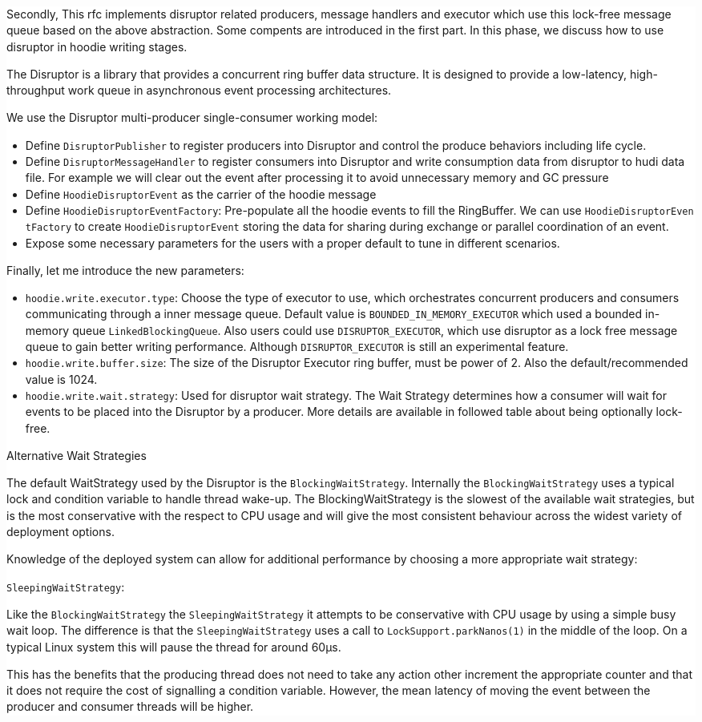 Secondly, This rfc implements disruptor related producers, message handlers and executor which use this lock-free message queue based on the above abstraction. Some compents are introduced in the first part. In this phase, we discuss how to use disruptor in hoodie writing stages.

The Disruptor is a library that provides a concurrent ring buffer data structure. It is designed to provide a low-latency, high-throughput work queue in asynchronous event processing architectures.

We use the Disruptor multi-producer single-consumer working model:
- Define `DisruptorPublisher` to register producers into Disruptor and control the produce behaviors including life cycle.
- Define `DisruptorMessageHandler` to register consumers into Disruptor and write consumption data from disruptor to hudi data file. 
For example we will clear out the event after processing it to avoid unnecessary memory and GC pressure
- Define `HoodieDisruptorEvent` as the carrier of the hoodie message
- Define `HoodieDisruptorEventFactory`: Pre-populate all the hoodie events to fill the RingBuffer. 
We can use `HoodieDisruptorEventFactory` to create `HoodieDisruptorEvent` storing the data for sharing during exchange or parallel coordination of an event.
- Expose some necessary parameters for the users with a proper default to tune in different scenarios.

Finally, let me introduce the new parameters:
  - `hoodie.write.executor.type`: Choose the type of executor to use, which orchestrates concurrent producers and consumers communicating through a inner message queue. 
  Default value is `BOUNDED_IN_MEMORY_EXECUTOR` which used a bounded in-memory queue `LinkedBlockingQueue`. 
  Also users could use `DISRUPTOR_EXECUTOR`, which use disruptor as a lock free message queue to gain better writing performance. 
  Although `DISRUPTOR_EXECUTOR` is still an experimental feature.
  - `hoodie.write.buffer.size`: The size of the Disruptor Executor ring buffer, must be power of 2. Also the default/recommended value is 1024.
  - `hoodie.write.wait.strategy`: Used for disruptor wait strategy. The Wait Strategy determines how a consumer will wait for events to be placed into the Disruptor by a producer. 
  More details are available in followed table about being optionally lock-free.
  
  Alternative Wait Strategies
  
  The default WaitStrategy used by the Disruptor is the `BlockingWaitStrategy`. Internally the `BlockingWaitStrategy` uses a typical lock and condition variable to handle thread wake-up. 
  The BlockingWaitStrategy is the slowest of the available wait strategies, but is the most conservative with the respect to CPU usage and will give the most consistent behaviour across the widest variety of deployment options.
  
  Knowledge of the deployed system can allow for additional performance by choosing a more appropriate wait strategy:
  
  `SleepingWaitStrategy`:
  
  Like the `BlockingWaitStrategy` the `SleepingWaitStrategy` it attempts to be conservative with CPU usage by using a simple busy wait loop. 
  The difference is that the `SleepingWaitStrategy` uses a call to `LockSupport.parkNanos(1)` in the middle of the loop. On a typical Linux system this will pause the thread for around 60µs.
  
  This has the benefits that the producing thread does not need to take any action other increment the appropriate counter and that it does not require the cost of signalling a condition variable. 
  However, the mean latency of moving the event between the producer and consumer threads will be higher.
  